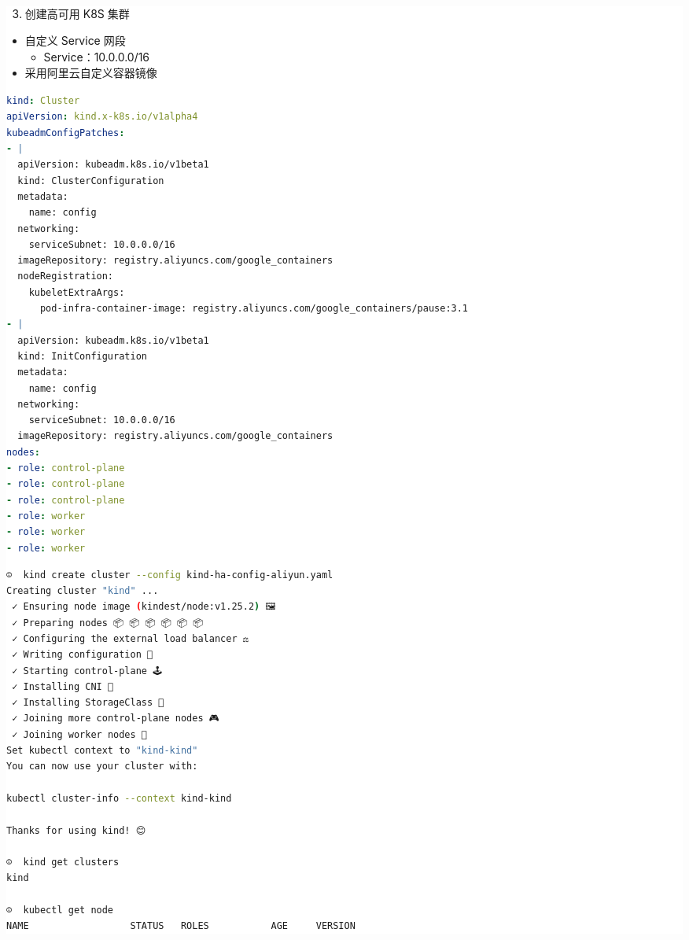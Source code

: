 3. 创建高可用 K8S 集群

- 自定义 Service 网段
  - Service：10.0.0.0/16
- 采用阿里云自定义容器镜像

```YAML
kind: Cluster
apiVersion: kind.x-k8s.io/v1alpha4
kubeadmConfigPatches:
- |
  apiVersion: kubeadm.k8s.io/v1beta1
  kind: ClusterConfiguration
  metadata:
    name: config
  networking:
    serviceSubnet: 10.0.0.0/16
  imageRepository: registry.aliyuncs.com/google_containers
  nodeRegistration:
    kubeletExtraArgs:
      pod-infra-container-image: registry.aliyuncs.com/google_containers/pause:3.1
- |
  apiVersion: kubeadm.k8s.io/v1beta1
  kind: InitConfiguration
  metadata:
    name: config
  networking:
    serviceSubnet: 10.0.0.0/16
  imageRepository: registry.aliyuncs.com/google_containers
nodes:
- role: control-plane
- role: control-plane
- role: control-plane
- role: worker
- role: worker
- role: worker
```

```sh
☺  kind create cluster --config kind-ha-config-aliyun.yaml                                                                               
Creating cluster "kind" ...
 ✓ Ensuring node image (kindest/node:v1.25.2) 🖼 
 ✓ Preparing nodes 📦 📦 📦 📦 📦 📦  
 ✓ Configuring the external load balancer ⚖️ 
 ✓ Writing configuration 📜 
 ✓ Starting control-plane 🕹️ 
 ✓ Installing CNI 🔌 
 ✓ Installing StorageClass 💾 
 ✓ Joining more control-plane nodes 🎮 
 ✓ Joining worker nodes 🚜 
Set kubectl context to "kind-kind"
You can now use your cluster with:

kubectl cluster-info --context kind-kind

Thanks for using kind! 😊

☺  kind get clusters                                                                                                                     
kind

☺  kubectl get node                                                                                                        
NAME                  STATUS   ROLES           AGE     VERSION
```